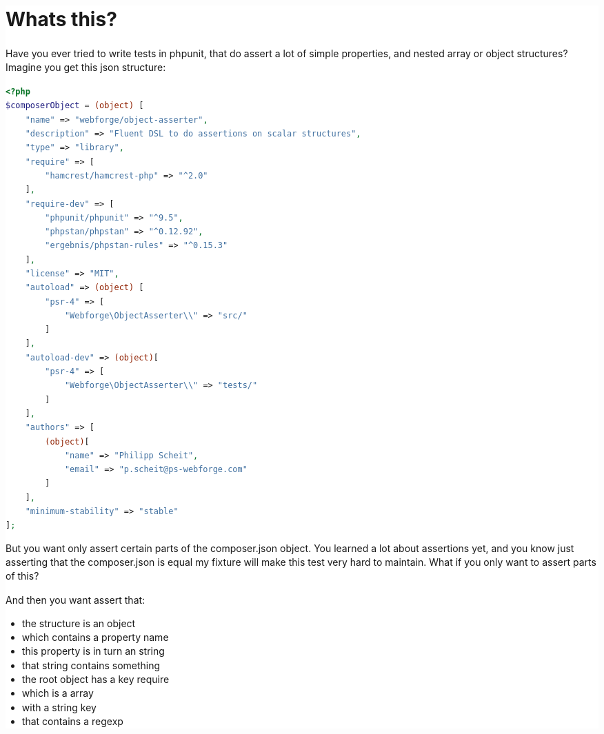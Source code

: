 # Whats this?

Have you ever tried to write tests in phpunit, that do assert a lot of simple properties, and nested array or object structures?  
Imagine you get this json structure:

```php
<?php
$composerObject = (object) [
    "name" => "webforge/object-asserter",
    "description" => "Fluent DSL to do assertions on scalar structures",
    "type" => "library",
    "require" => [
        "hamcrest/hamcrest-php" => "^2.0"
    ],
    "require-dev" => [
        "phpunit/phpunit" => "^9.5",
        "phpstan/phpstan" => "^0.12.92",
        "ergebnis/phpstan-rules" => "^0.15.3"
    ],
    "license" => "MIT",
    "autoload" => (object) [
        "psr-4" => [
            "Webforge\ObjectAsserter\\" => "src/"
        ]
    ],
    "autoload-dev" => (object)[
        "psr-4" => [
            "Webforge\ObjectAsserter\\" => "tests/"
        ]
    ],
    "authors" => [
        (object)[
            "name" => "Philipp Scheit",
            "email" => "p.scheit@ps-webforge.com"
        ]
    ],
    "minimum-stability" => "stable"
];
```

But you want only assert certain parts of the composer.json object. You learned a lot about assertions yet, and you know just asserting that the composer.json is equal my fixture will make this test very hard to maintain. What if you only want to assert parts of this?

And then you want assert that:
- the structure is an object
- which contains a property name
- this property is in turn an string
- that string contains something
- the root object has a key require
- which is a array
- with a string key
- that contains a regexp
